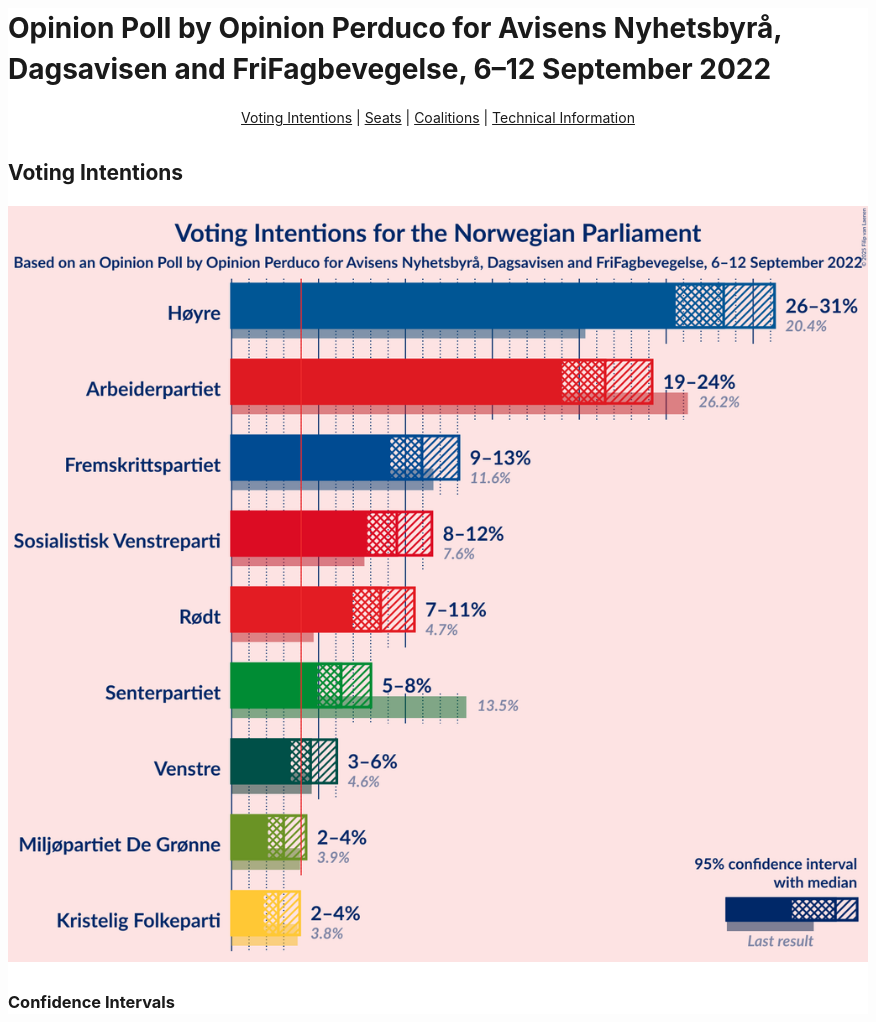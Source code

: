 # Opinion Poll by Opinion Perduco for Avisens Nyhetsbyrå, Dagsavisen and FriFagbevegelse, 6–12 September 2022

<p align="center"><a href="#voting-intentions">Voting Intentions</a> | <a href="#seats">Seats</a> | <a href="#coalitions">Coalitions</a> | <a href="#technical-information">Technical Information</a></p>

## Voting Intentions

![Graph with voting intentions not yet produced](2022-09-12-OpinionPerduco.png "Voting Intentions")

### Confidence Intervals
